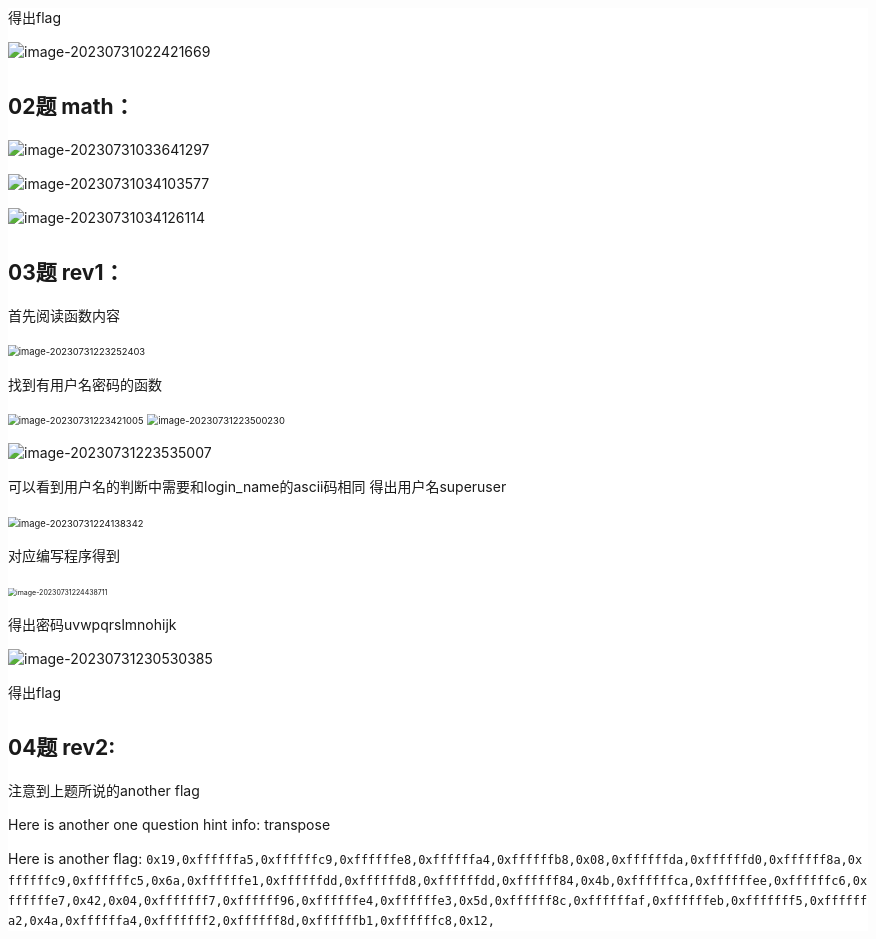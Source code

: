 得出flag

![image-20230731022421669](C:\Users\李佳艺\AppData\Roaming\Typora\typora-user-images\image-20230731022421669.png)

## 02题 math：

![image-20230731033641297](C:\Users\李佳艺\AppData\Roaming\Typora\typora-user-images\image-20230731033641297.png)

![image-20230731034103577](C:\Users\李佳艺\AppData\Roaming\Typora\typora-user-images\image-20230731034103577.png)

![image-20230731034126114](C:\Users\李佳艺\AppData\Roaming\Typora\typora-user-images\image-20230731034126114.png)

## 03题 rev1：

首先阅读函数内容

<img src="C:\Users\李佳艺\AppData\Roaming\Typora\typora-user-images\image-20230731223252403.png" alt="image-20230731223252403" style="zoom:67%;" />

找到有用户名密码的函数

<img src="C:\Users\李佳艺\AppData\Roaming\Typora\typora-user-images\image-20230731223421005.png" alt="image-20230731223421005" style="zoom: 67%;" />

<img src="C:\Users\李佳艺\AppData\Roaming\Typora\typora-user-images\image-20230731223500230.png" alt="image-20230731223500230" style="zoom: 67%;" />



![image-20230731223535007](C:\Users\李佳艺\AppData\Roaming\Typora\typora-user-images\image-20230731223535007.png)

可以看到用户名的判断中需要和login_name的ascii码相同 得出用户名superuser

<img src="C:\Users\李佳艺\AppData\Roaming\Typora\typora-user-images\image-20230731224138342.png" alt="image-20230731224138342" style="zoom:67%;" />

对应编写程序得到

<img src="C:\Users\李佳艺\AppData\Roaming\Typora\typora-user-images\image-20230731224438711.png" alt="image-20230731224438711" style="zoom:50%;" />

得出密码uvwpqrslmnohijk

![image-20230731230530385](C:\Users\李佳艺\AppData\Roaming\Typora\typora-user-images\image-20230731230530385.png)

得出flag

## 04题 rev2:

注意到上题所说的another flag

Here is another one question hint info: transpose

Here is another flag: <code>0x19,0xffffffa5,0xffffffc9,0xffffffe8,0xffffffa4,0xffffffb8,0x08,0xffffffda,0xffffffd0,0xffffff8a,0xffffffc9,0xffffffc5,0x6a,0xffffffe1,0xffffffdd,0xffffffd8,0xffffffdd,0xffffff84,0x4b,0xffffffca,0xffffffee,0xffffffc6,0xffffffe7,0x42,0x04,0xfffffff7,0xffffff96,0xffffffe4,0xffffffe3,0x5d,0xffffff8c,0xffffffaf,0xffffffeb,0xfffffff5,0xffffffa2,0x4a,0xffffffa4,0xfffffff2,0xffffff8d,0xffffffb1,0xffffffc8,0x12,</code>
